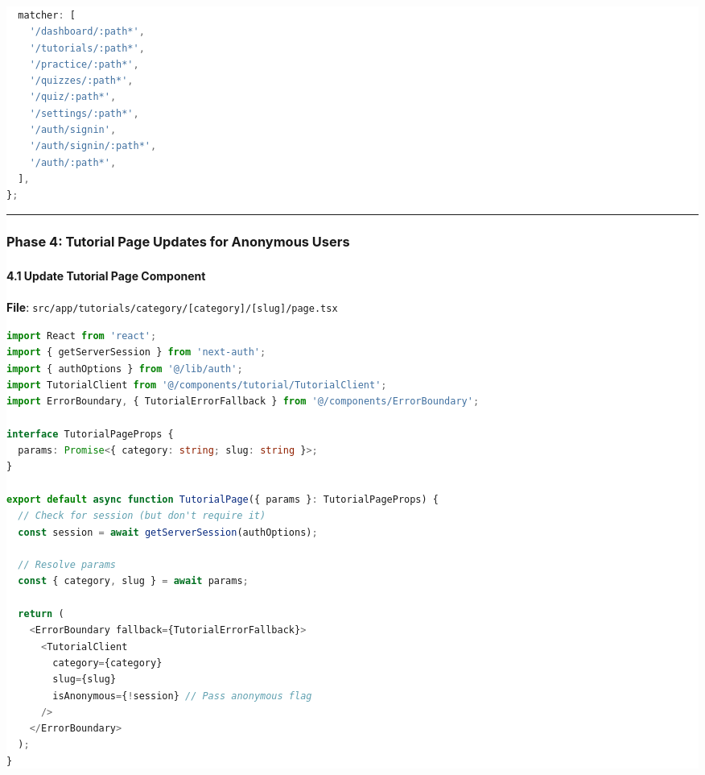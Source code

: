 ```typescript
  matcher: [
    '/dashboard/:path*',
    '/tutorials/:path*',
    '/practice/:path*',
    '/quizzes/:path*',
    '/quiz/:path*',
    '/settings/:path*',
    '/auth/signin',
    '/auth/signin/:path*',
    '/auth/:path*',
  ],
};
```

---

### Phase 4: Tutorial Page Updates for Anonymous Users

#### 4.1 Update Tutorial Page Component

**File**: `src/app/tutorials/category/[category]/[slug]/page.tsx`

```typescript
import React from 'react';
import { getServerSession } from 'next-auth';
import { authOptions } from '@/lib/auth';
import TutorialClient from '@/components/tutorial/TutorialClient';
import ErrorBoundary, { TutorialErrorFallback } from '@/components/ErrorBoundary';

interface TutorialPageProps {
  params: Promise<{ category: string; slug: string }>;
}

export default async function TutorialPage({ params }: TutorialPageProps) {
  // Check for session (but don't require it)
  const session = await getServerSession(authOptions);

  // Resolve params
  const { category, slug } = await params;

  return (
    <ErrorBoundary fallback={TutorialErrorFallback}>
      <TutorialClient
        category={category}
        slug={slug}
        isAnonymous={!session} // Pass anonymous flag
      />
    </ErrorBoundary>
  );
}
```
